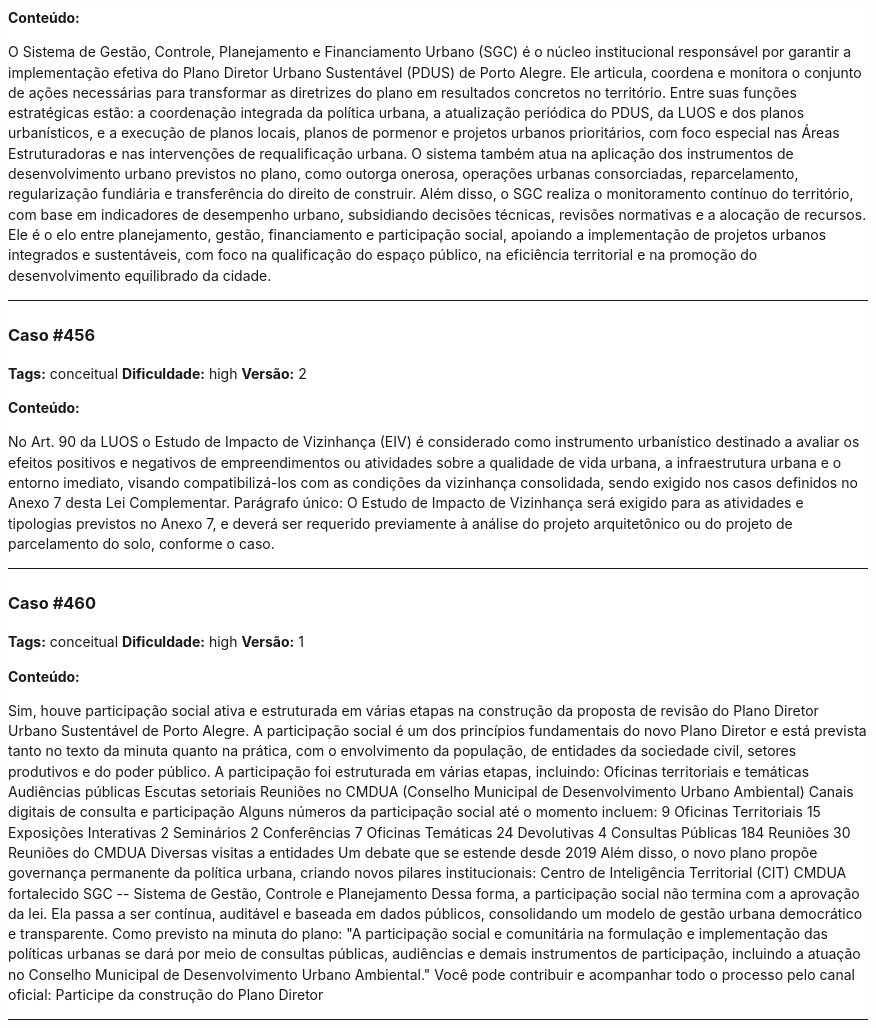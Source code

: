 **Conteúdo:**

O Sistema de Gestão, Controle, Planejamento e Financiamento Urbano (SGC) é o núcleo institucional responsável por garantir a implementação efetiva do Plano Diretor Urbano Sustentável (PDUS) de Porto Alegre. Ele articula, coordena e monitora o conjunto de ações necessárias para transformar as diretrizes do plano em resultados concretos no território. Entre suas funções estratégicas estão: a coordenação integrada da política urbana, a atualização periódica do PDUS, da LUOS e dos planos urbanísticos, e a execução de planos locais, planos de pormenor e projetos urbanos prioritários, com foco especial nas Áreas Estruturadoras e nas intervenções de requalificação urbana. O sistema também atua na aplicação dos instrumentos de desenvolvimento urbano previstos no plano, como outorga onerosa, operações urbanas consorciadas, reparcelamento, regularização fundiária e transferência do direito de construir. Além disso, o SGC realiza o monitoramento contínuo do território, com base em indicadores de desempenho urbano, subsidiando decisões técnicas, revisões normativas e a alocação de recursos. Ele é o elo entre planejamento, gestão, financiamento e participação social, apoiando a implementação de projetos urbanos integrados e sustentáveis, com foco na qualificação do espaço público, na eficiência territorial e na promoção do desenvolvimento equilibrado da cidade.

---

### Caso #456

**Tags:** conceitual
**Dificuldade:** high
**Versão:** 2

**Conteúdo:**

No Art. 90 da LUOS o Estudo de Impacto de Vizinhança (EIV) é considerado como instrumento urbanístico destinado a avaliar os efeitos positivos e negativos de empreendimentos ou atividades sobre a qualidade de vida urbana, a infraestrutura urbana e o entorno imediato, visando compatibilizá-los com as condições da vizinhança consolidada, sendo exigido nos casos definidos no Anexo 7 desta Lei Complementar. Parágrafo único: O Estudo de Impacto de Vizinhança será exigido para as atividades e tipologias previstos no Anexo 7, e deverá ser requerido previamente à análise do projeto arquitetônico ou do projeto de parcelamento do solo, conforme o caso.

---

### Caso #460

**Tags:** conceitual
**Dificuldade:** high
**Versão:** 1

**Conteúdo:**

Sim, houve participação social ativa e estruturada em várias etapas na construção da proposta de revisão do Plano Diretor Urbano Sustentável de Porto Alegre. A participação social é um dos princípios fundamentais do novo Plano Diretor e está prevista tanto no texto da minuta quanto na prática, com o envolvimento da população, de entidades da sociedade civil, setores produtivos e do poder público. A participação foi estruturada em várias etapas, incluindo: Oficinas territoriais e temáticas Audiências públicas Escutas setoriais Reuniões no CMDUA (Conselho Municipal de Desenvolvimento Urbano Ambiental) Canais digitais de consulta e participação Alguns números da participação social até o momento incluem: 9 Oficinas Territoriais 15 Exposições Interativas 2 Seminários 2 Conferências 7 Oficinas Temáticas 24 Devolutivas 4 Consultas Públicas 184 Reuniões 30 Reuniões do CMDUA Diversas visitas a entidades Um debate que se estende desde 2019 Além disso, o novo plano propõe governança permanente da política urbana, criando novos pilares institucionais: Centro de Inteligência Territorial (CIT) CMDUA fortalecido SGC -- Sistema de Gestão, Controle e Planejamento Dessa forma, a participação social não termina com a aprovação da lei. Ela passa a ser contínua, auditável e baseada em dados públicos, consolidando um modelo de gestão urbana democrático e transparente. Como previsto na minuta do plano: "A participação social e comunitária na formulação e implementação das políticas urbanas se dará por meio de consultas públicas, audiências e demais instrumentos de participação, incluindo a atuação no Conselho Municipal de Desenvolvimento Urbano Ambiental." Você pode contribuir e acompanhar todo o processo pelo canal oficial: Participe da construção do Plano Diretor

---